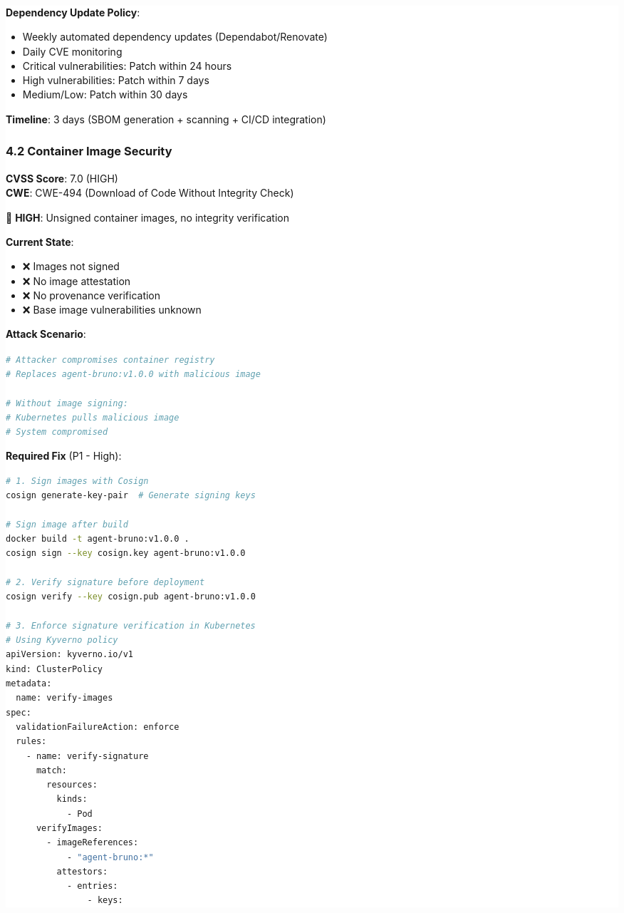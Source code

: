 ```yaml
```

**Dependency Update Policy**:
- Weekly automated dependency updates (Dependabot/Renovate)
- Daily CVE monitoring
- Critical vulnerabilities: Patch within 24 hours
- High vulnerabilities: Patch within 7 days
- Medium/Low: Patch within 30 days

**Timeline**: 3 days (SBOM generation + scanning + CI/CD integration)

### 4.2 Container Image Security

**CVSS Score**: 7.0 (HIGH)  
**CWE**: CWE-494 (Download of Code Without Integrity Check)

🔴 **HIGH**: Unsigned container images, no integrity verification

**Current State**:
- ❌ Images not signed
- ❌ No image attestation
- ❌ No provenance verification
- ❌ Base image vulnerabilities unknown

**Attack Scenario**:
```bash
# Attacker compromises container registry
# Replaces agent-bruno:v1.0.0 with malicious image

# Without image signing:
# Kubernetes pulls malicious image
# System compromised
```

**Required Fix** (P1 - High):

```bash
# 1. Sign images with Cosign
cosign generate-key-pair  # Generate signing keys

# Sign image after build
docker build -t agent-bruno:v1.0.0 .
cosign sign --key cosign.key agent-bruno:v1.0.0

# 2. Verify signature before deployment
cosign verify --key cosign.pub agent-bruno:v1.0.0

# 3. Enforce signature verification in Kubernetes
# Using Kyverno policy
apiVersion: kyverno.io/v1
kind: ClusterPolicy
metadata:
  name: verify-images
spec:
  validationFailureAction: enforce
  rules:
    - name: verify-signature
      match:
        resources:
          kinds:
            - Pod
      verifyImages:
        - imageReferences:
            - "agent-bruno:*"
          attestors:
            - entries:
                - keys:
```